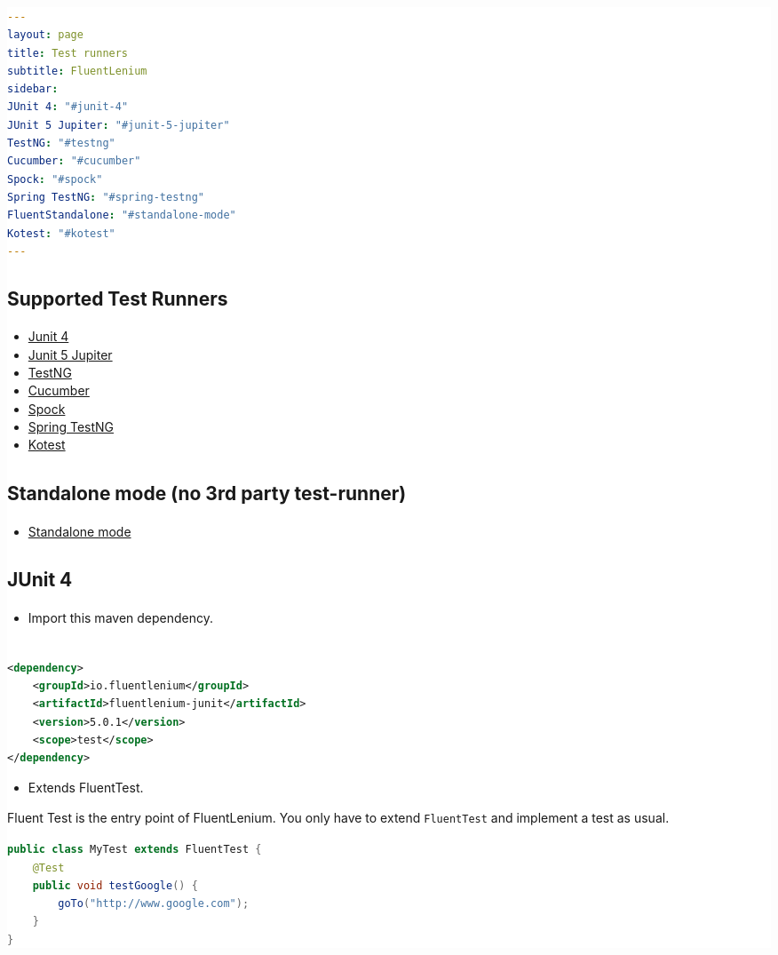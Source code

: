 ```yaml
---
layout: page
title: Test runners
subtitle: FluentLenium
sidebar:
JUnit 4: "#junit-4"
JUnit 5 Jupiter: "#junit-5-jupiter"
TestNG: "#testng"
Cucumber: "#cucumber"
Spock: "#spock"
Spring TestNG: "#spring-testng"
FluentStandalone: "#standalone-mode"
Kotest: "#kotest"
---
```


## Supported Test Runners

- [Junit 4](#junit-4)
- [Junit 5 Jupiter](#junit-5-jupiter)
- [TestNG](#testng)
- [Cucumber](#cucumber)
- [Spock](#spock)
- [Spring TestNG](#spring-testng)
- [Kotest](#kotest)

## Standalone mode (no 3rd party test-runner)

- [Standalone mode](#standalone-mode)

## JUnit 4

- Import this maven dependency.

```xml

<dependency>
    <groupId>io.fluentlenium</groupId>
    <artifactId>fluentlenium-junit</artifactId>
    <version>5.0.1</version>
    <scope>test</scope>
</dependency>
```

- Extends FluentTest.

Fluent Test is the entry point of FluentLenium. You only have to extend ```FluentTest``` and implement a test as usual.

```java
public class MyTest extends FluentTest {
    @Test
    public void testGoogle() {
        goTo("http://www.google.com");
    }
}
```
